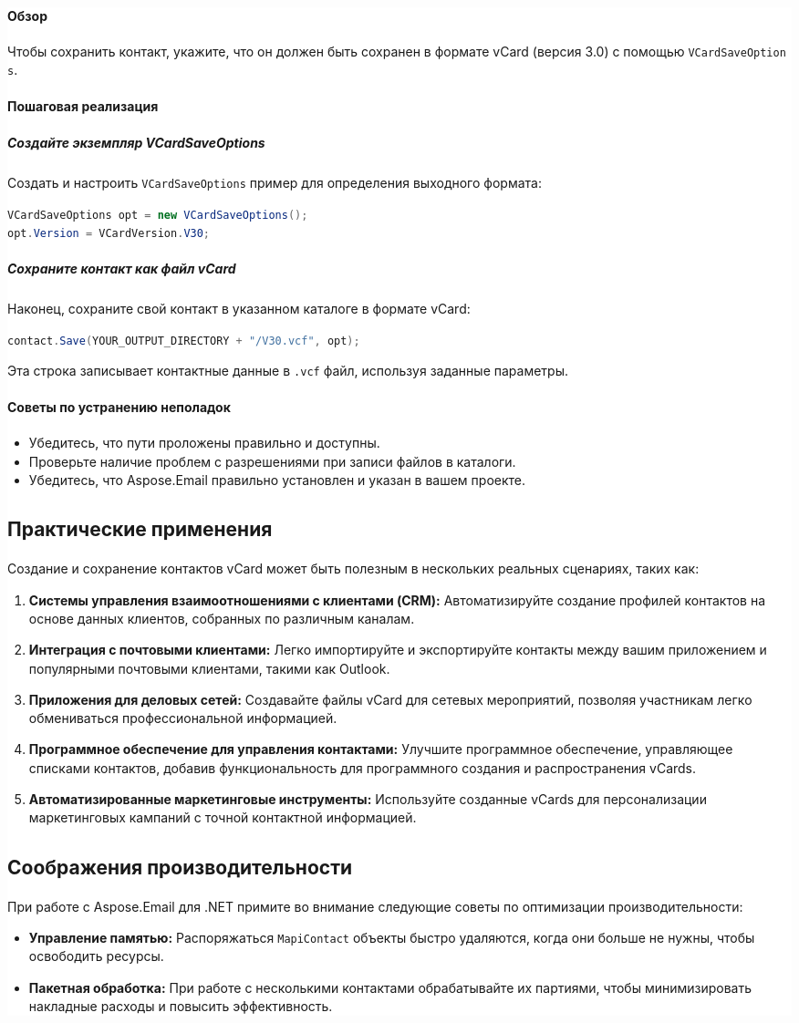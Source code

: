 #### Обзор
Чтобы сохранить контакт, укажите, что он должен быть сохранен в формате vCard (версия 3.0) с помощью `VCardSaveOptions`.

#### Пошаговая реализация

##### Создайте экземпляр VCardSaveOptions
Создать и настроить `VCardSaveOptions` пример для определения выходного формата:

```csharp
VCardSaveOptions opt = new VCardSaveOptions();
opt.Version = VCardVersion.V30;
```

##### Сохраните контакт как файл vCard
Наконец, сохраните свой контакт в указанном каталоге в формате vCard:

```csharp
contact.Save(YOUR_OUTPUT_DIRECTORY + "/V30.vcf", opt);
```
Эта строка записывает контактные данные в `.vcf` файл, используя заданные параметры.

#### Советы по устранению неполадок
- Убедитесь, что пути проложены правильно и доступны.
- Проверьте наличие проблем с разрешениями при записи файлов в каталоги.
- Убедитесь, что Aspose.Email правильно установлен и указан в вашем проекте.

## Практические применения

Создание и сохранение контактов vCard может быть полезным в нескольких реальных сценариях, таких как:
1. **Системы управления взаимоотношениями с клиентами (CRM):** Автоматизируйте создание профилей контактов на основе данных клиентов, собранных по различным каналам.
   
2. **Интеграция с почтовыми клиентами:** Легко импортируйте и экспортируйте контакты между вашим приложением и популярными почтовыми клиентами, такими как Outlook.

3. **Приложения для деловых сетей:** Создавайте файлы vCard для сетевых мероприятий, позволяя участникам легко обмениваться профессиональной информацией.

4. **Программное обеспечение для управления контактами:** Улучшите программное обеспечение, управляющее списками контактов, добавив функциональность для программного создания и распространения vCards.

5. **Автоматизированные маркетинговые инструменты:** Используйте созданные vCards для персонализации маркетинговых кампаний с точной контактной информацией.

## Соображения производительности

При работе с Aspose.Email для .NET примите во внимание следующие советы по оптимизации производительности:
- **Управление памятью:** Распоряжаться `MapiContact` объекты быстро удаляются, когда они больше не нужны, чтобы освободить ресурсы.
  
- **Пакетная обработка:** При работе с несколькими контактами обрабатывайте их партиями, чтобы минимизировать накладные расходы и повысить эффективность.
